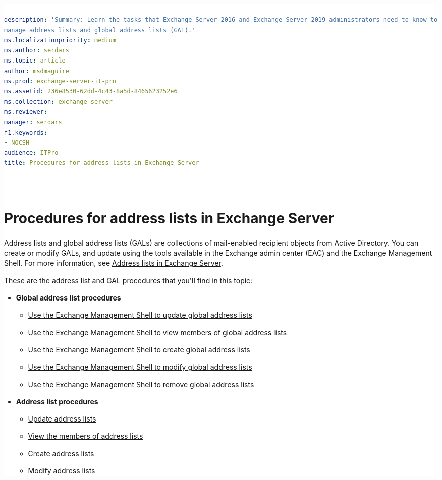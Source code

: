 ```yaml
---
description: 'Summary: Learn the tasks that Exchange Server 2016 and Exchange Server 2019 administrators need to know to manage address lists and global address lists (GAL).'
ms.localizationpriority: medium
ms.author: serdars
ms.topic: article
author: msdmaguire
ms.prod: exchange-server-it-pro
ms.assetid: 236e8530-62dd-4c43-8a5d-8465623252e6
ms.collection: exchange-server
ms.reviewer:
manager: serdars
f1.keywords:
- NOCSH
audience: ITPro
title: Procedures for address lists in Exchange Server

---
```


# Procedures for address lists in Exchange Server

Address lists and global address lists (GALs) are collections of mail-enabled recipient objects from Active Directory. You can create or modify GALs, and update using the tools available in the Exchange admin center (EAC) and the Exchange Management Shell. For more information, see [Address lists in Exchange Server](address-lists.md).

These are the address list and GAL procedures that you'll find in this topic:

- **Global address list procedures**

  - [Use the Exchange Management Shell to update global address lists](#use-the-exchange-management-shell-to-update-global-address-lists)

  - [Use the Exchange Management Shell to view members of global address lists](#use-the-exchange-management-shell-to-view-members-of-global-address-lists)

  - [Use the Exchange Management Shell to create global address lists](#use-the-exchange-management-shell-to-create-global-address-lists)

  - [Use the Exchange Management Shell to modify global address lists](#use-the-exchange-management-shell-to-modify-global-address-lists)

  - [Use the Exchange Management Shell to remove global address lists](#use-the-exchange-management-shell-to-remove-global-address-lists)

- **Address list procedures**

  - [Update address lists](#update-address-lists)

  - [View the members of address lists](#view-the-members-of-address-lists)

  - [Create address lists](#create-address-lists)

  - [Modify address lists](#modify-address-lists)

